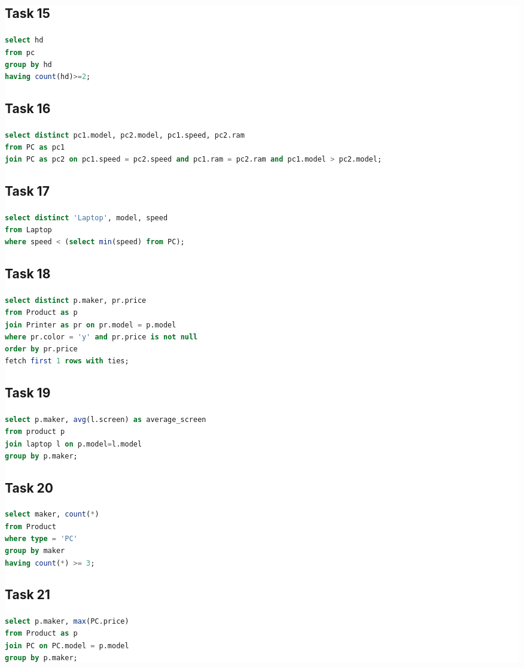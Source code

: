 ## **Task 15**
```sql
select hd 
from pc 
group by hd
having count(hd)>=2;
```

## **Task 16**
```sql
select distinct pc1.model, pc2.model, pc1.speed, pc2.ram
from PC as pc1
join PC as pc2 on pc1.speed = pc2.speed and pc1.ram = pc2.ram and pc1.model > pc2.model;
```

## **Task 17**
```sql
select distinct 'Laptop', model, speed
from Laptop
where speed < (select min(speed) from PC);
```

## **Task 18**
```sql
select distinct p.maker, pr.price
from Product as p 
join Printer as pr on pr.model = p.model
where pr.color = 'y' and pr.price is not null
order by pr.price
fetch first 1 rows with ties;
```

## **Task 19**
```sql
select p.maker, avg(l.screen) as average_screen
from product p
join laptop l on p.model=l.model
group by p.maker;
```

## **Task 20**
```sql
select maker, count(*)
from Product
where type = 'PC'
group by maker
having count(*) >= 3;
```

## **Task 21**
```sql
select p.maker, max(PC.price)
from Product as p
join PC on PC.model = p.model
group by p.maker;
```
